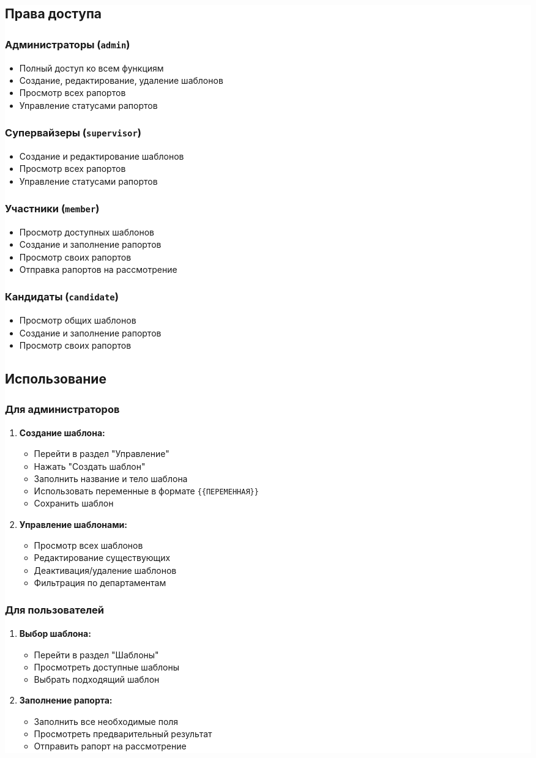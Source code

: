## Права доступа

### Администраторы (`admin`)
- Полный доступ ко всем функциям
- Создание, редактирование, удаление шаблонов
- Просмотр всех рапортов
- Управление статусами рапортов

### Супервайзеры (`supervisor`)
- Создание и редактирование шаблонов
- Просмотр всех рапортов
- Управление статусами рапортов

### Участники (`member`)
- Просмотр доступных шаблонов
- Создание и заполнение рапортов
- Просмотр своих рапортов
- Отправка рапортов на рассмотрение

### Кандидаты (`candidate`)
- Просмотр общих шаблонов
- Создание и заполнение рапортов
- Просмотр своих рапортов

## Использование

### Для администраторов

1. **Создание шаблона:**
   - Перейти в раздел "Управление"
   - Нажать "Создать шаблон"
   - Заполнить название и тело шаблона
   - Использовать переменные в формате `{{ПЕРЕМЕННАЯ}}`
   - Сохранить шаблон

2. **Управление шаблонами:**
   - Просмотр всех шаблонов
   - Редактирование существующих
   - Деактивация/удаление шаблонов
   - Фильтрация по департаментам

### Для пользователей

1. **Выбор шаблона:**
   - Перейти в раздел "Шаблоны"
   - Просмотреть доступные шаблоны
   - Выбрать подходящий шаблон

2. **Заполнение рапорта:**
   - Заполнить все необходимые поля
   - Просмотреть предварительный результат
   - Отправить рапорт на рассмотрение
